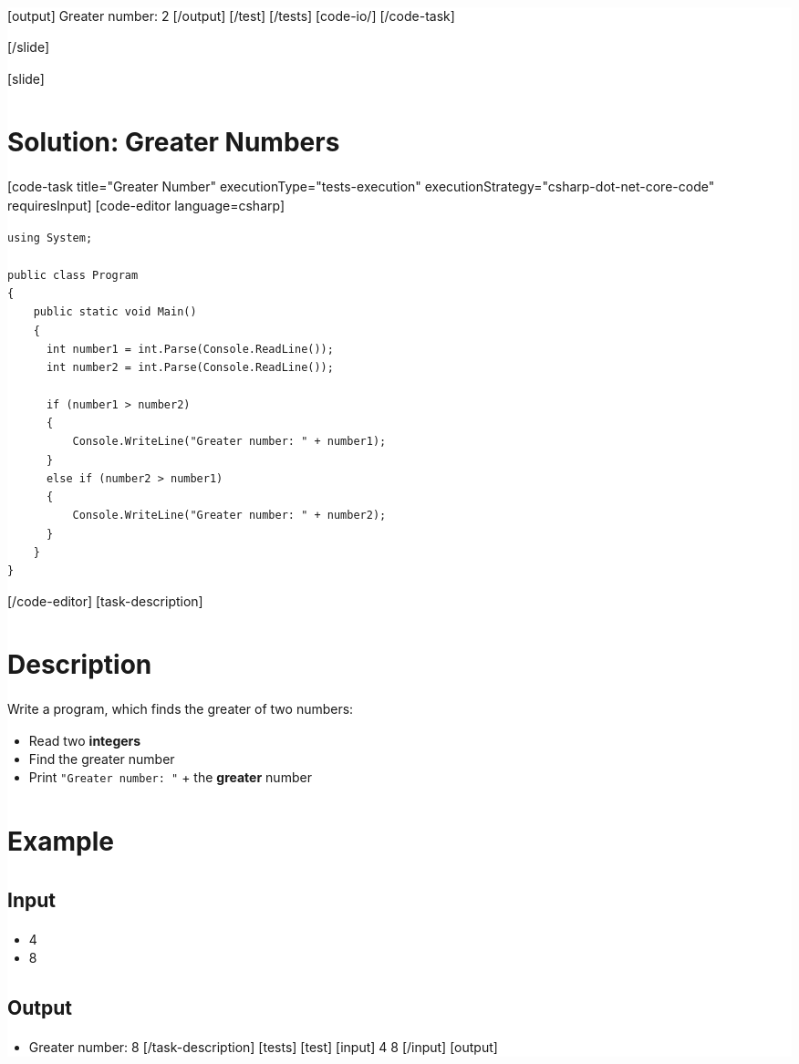 [output]
Greater number: 2
[/output]
[/test]
[/tests]
[code-io/]
[/code-task]

[/slide]


[slide]
# Solution: Greater Numbers
[code-task title="Greater Number" executionType="tests-execution" executionStrategy="csharp-dot-net-core-code" requiresInput]
[code-editor language=csharp]
```
using System;

public class Program
{
    public static void Main()
    {
      int number1 = int.Parse(Console.ReadLine());
      int number2 = int.Parse(Console.ReadLine());

      if (number1 > number2)
      {
          Console.WriteLine("Greater number: " + number1);
      }
      else if (number2 > number1)
      {
          Console.WriteLine("Greater number: " + number2);
      }
    }
}
```
[/code-editor]
[task-description]
# Description
Write a program, which finds the greater of two numbers:

  * Read two **integers**
  * Find the greater number
  * Print `"Greater number: "` + the **greater** number
# Example
## Input
- 4
- 8
## Output
- Greater number: 8
[/task-description]
[tests]
[test]
[input]
4
8
[/input]
[output]